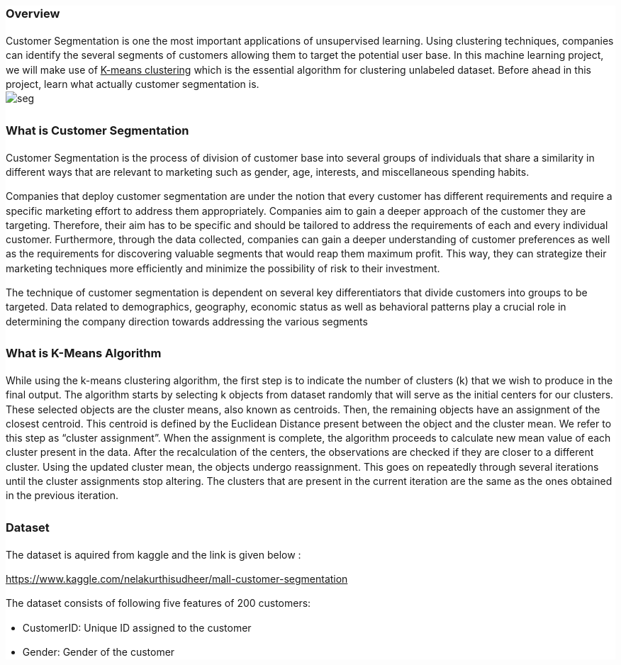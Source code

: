 
### Overview
Customer Segmentation is one the most important applications of unsupervised learning. Using clustering techniques, companies can identify the several segments of customers allowing them to target the potential user base. In this machine learning project, we will make use of [K-means clustering](https://data-flair.training/blogs/k-means-clustering-tutorial/) which is the essential algorithm for clustering unlabeled dataset. Before ahead in this project, learn what actually customer segmentation is.<br>
![seg](https://user-images.githubusercontent.com/90209933/147927776-948a9af0-18bb-49ac-bbc0-30efd2790649.png)

### What is Customer Segmentation
Customer Segmentation is the process of division of customer base into several groups of individuals that share a similarity in different ways that are relevant to marketing such as gender, age, interests, and miscellaneous spending habits.<br>

Companies that deploy customer segmentation are under the notion that every customer has different requirements and require a specific marketing effort to address them appropriately. Companies aim to gain a deeper approach of the customer they are targeting. Therefore, their aim has to be specific and should be tailored to address the requirements of each and every individual customer. Furthermore, through the data collected, companies can gain a deeper understanding of customer preferences as well as the requirements for discovering valuable segments that would reap them maximum profit. This way, they can strategize their marketing techniques more efficiently and minimize the possibility of risk to their investment.<br>

The technique of customer segmentation is dependent on several key differentiators that divide customers into groups to be targeted. Data related to demographics, geography, economic status as well as behavioral patterns play a crucial role in determining the company direction towards addressing the various segments<br>
### What is K-Means Algorithm
While using the k-means clustering algorithm, the first step is to indicate the number of clusters (k) that we wish to produce in the final output. The algorithm starts by selecting k objects from dataset randomly that will serve as the initial centers for our clusters. These selected objects are the cluster means, also known as centroids. Then, the remaining objects have an assignment of the closest centroid. This centroid is defined by the Euclidean Distance present between the object and the cluster mean. We refer to this step as “cluster assignment”. When the assignment is complete, the algorithm proceeds to calculate new mean value of each cluster present in the data. After the recalculation of the centers, the observations are checked if they are closer to a different cluster. Using the updated cluster mean, the objects undergo reassignment. This goes on repeatedly through several iterations until the cluster assignments stop altering. The clusters that are present in the current iteration are the same as the ones obtained in the previous iteration.<br>

### Dataset
The dataset is aquired from kaggle and the link is given below :

https://www.kaggle.com/nelakurthisudheer/mall-customer-segmentation

The dataset consists of following five features of 200 customers:

-  CustomerID: Unique ID assigned to the customer

-  Gender: Gender of the customer
